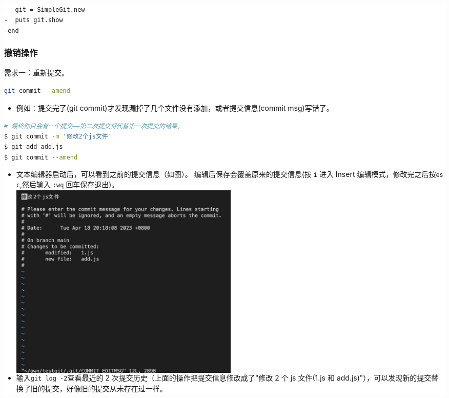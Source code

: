 ```bash
-  git = SimpleGit.new
-  puts git.show
-end
```

### 撤销操作

需求一：重新提交。

```bash
git commit --amend
```

- 例如：提交完了(git commit)才发现漏掉了几个文件没有添加，或者提交信息(commit msg)写错了。

```bash
# 最终你只会有一个提交——第二次提交将代替第一次提交的结果。
$ git commit -m '修改2个js文件'
$ git add add.js
$ git commit --amend
```

- 文本编辑器启动后，可以看到之前的提交信息（如图）。 编辑后保存会覆盖原来的提交信息(按 `i` 进入 Insert 编辑模式，修改完之后按`esc`,然后输入 `:wq` 回车保存退出)。
  <img src="../imgs/amend.jpg" style="width:50%;display:block" alt="git commit --amend执行图示">
- 输入`git log -2`查看最近的 2 次提交历史（上面的操作把提交信息修改成了"修改 2 个 js 文件(1.js 和 add.js)"），可以发现新的提交替换了旧的提交，好像旧的提交从未存在过一样。

